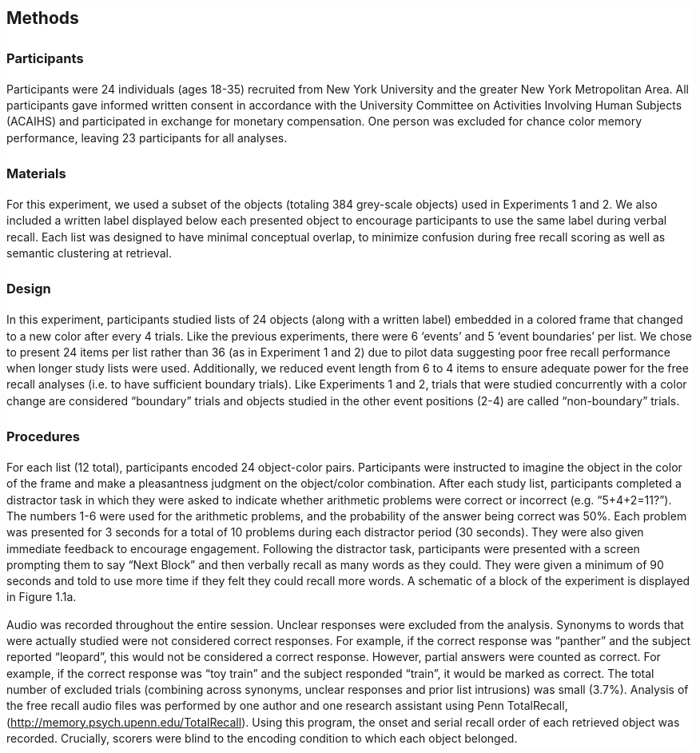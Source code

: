 ## Methods

### Participants

Participants were 24 individuals (ages 18-35) recruited from New York University and the greater New York Metropolitan Area. All participants gave informed written consent in accordance with the University Committee on Activities Involving Human Subjects (ACAIHS) and participated in exchange for monetary compensation. One person was excluded for chance color memory performance, leaving 23 participants for all analyses.

### Materials

For this experiment, we used a subset of the objects (totaling 384 grey-scale objects) used in Experiments 1 and 2.  We also included a written label displayed below each presented object to encourage participants to use the same label during verbal recall. Each list was designed to have minimal conceptual overlap, to minimize confusion during free recall scoring as well as semantic clustering at retrieval.

### Design

In this experiment, participants studied lists of 24 objects (along with a written label) embedded in a colored frame that changed to a new color after every 4 trials.  Like the previous experiments, there were 6 ‘events’ and 5 ‘event boundaries’ per list.  We chose to present 24 items per list rather than 36 (as in Experiment 1 and 2) due to pilot data suggesting poor free recall performance when longer study lists were used.  Additionally, we reduced event length from 6 to 4 items to ensure adequate power for the free recall analyses (i.e. to have sufficient boundary trials). Like Experiments 1 and 2, trials that were studied concurrently with a color change are considered “boundary” trials and objects studied in the other event positions (2-4) are called “non-boundary” trials.

### Procedures

For each list (12 total), participants encoded 24 object-color pairs. Participants were instructed to imagine the object in the color of the frame and make a pleasantness judgment on the object/color combination. After each study list, participants completed a distractor task in which they were asked to indicate whether arithmetic problems were correct or incorrect (e.g. “5+4+2=11?”). The numbers 1-6 were used for the arithmetic problems, and the probability of the answer being correct was 50%.  Each problem was presented for 3 seconds for a total of 10 problems during each distractor period (30 seconds).  They were also given immediate feedback to encourage engagement.  Following the distractor task, participants were presented with a screen prompting them to say “Next Block” and then verbally recall as many words as they could.  They were given a minimum of 90 seconds and told to use more time if they felt they could recall more words.  A schematic of a block of the experiment is displayed in Figure 1.1a.

Audio was recorded throughout the entire session. Unclear responses were excluded from the analysis.  Synonyms to words that were actually studied were not considered correct responses. For example, if the correct response was “panther” and the subject reported “leopard”, this would not be considered a correct response.  However, partial answers were counted as correct.  For example, if the correct response was “toy train” and the subject responded “train”, it would be marked as correct.  The total number of excluded trials (combining across synonyms, unclear responses and prior list intrusions) was small (3.7%).  Analysis of the free recall audio files was performed by one author and one research assistant using Penn TotalRecall, (http://memory.psych.upenn.edu/TotalRecall).  Using this program, the onset and serial recall order of each retrieved object was recorded.  Crucially, scorers were blind to the encoding condition to which each object belonged.

